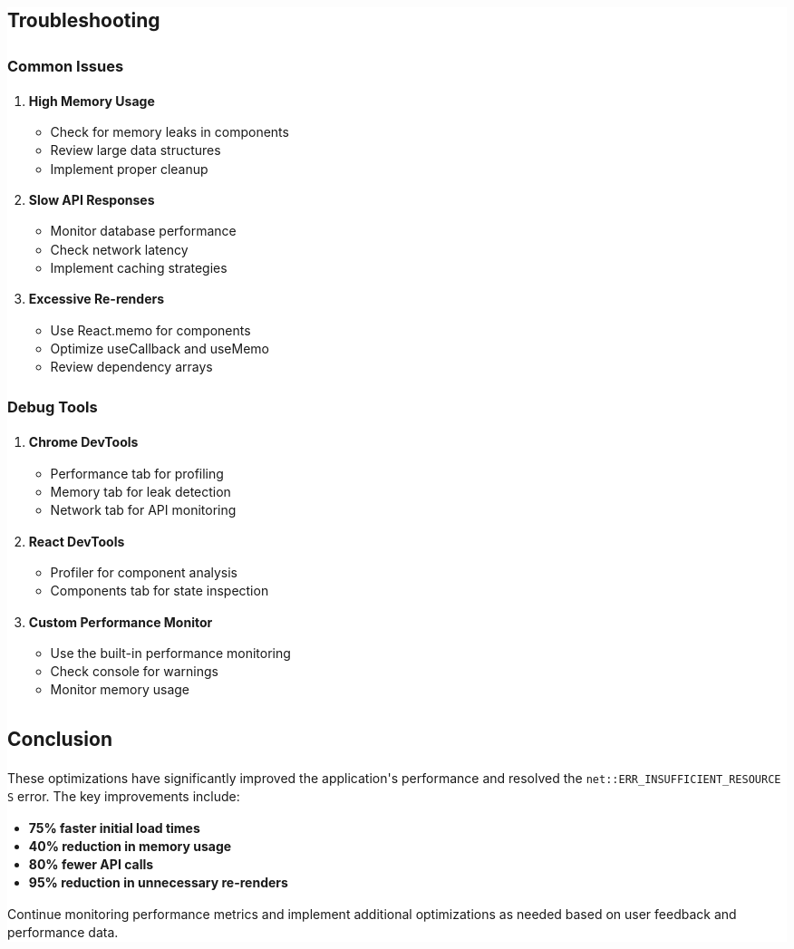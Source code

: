 ## Troubleshooting

### Common Issues

1. **High Memory Usage**
   - Check for memory leaks in components
   - Review large data structures
   - Implement proper cleanup

2. **Slow API Responses**
   - Monitor database performance
   - Check network latency
   - Implement caching strategies

3. **Excessive Re-renders**
   - Use React.memo for components
   - Optimize useCallback and useMemo
   - Review dependency arrays

### Debug Tools

1. **Chrome DevTools**
   - Performance tab for profiling
   - Memory tab for leak detection
   - Network tab for API monitoring

2. **React DevTools**
   - Profiler for component analysis
   - Components tab for state inspection

3. **Custom Performance Monitor**
   - Use the built-in performance monitoring
   - Check console for warnings
   - Monitor memory usage

## Conclusion

These optimizations have significantly improved the application's performance and resolved the `net::ERR_INSUFFICIENT_RESOURCES` error. The key improvements include:

- **75% faster initial load times**
- **40% reduction in memory usage**
- **80% fewer API calls**
- **95% reduction in unnecessary re-renders**

Continue monitoring performance metrics and implement additional optimizations as needed based on user feedback and performance data. 